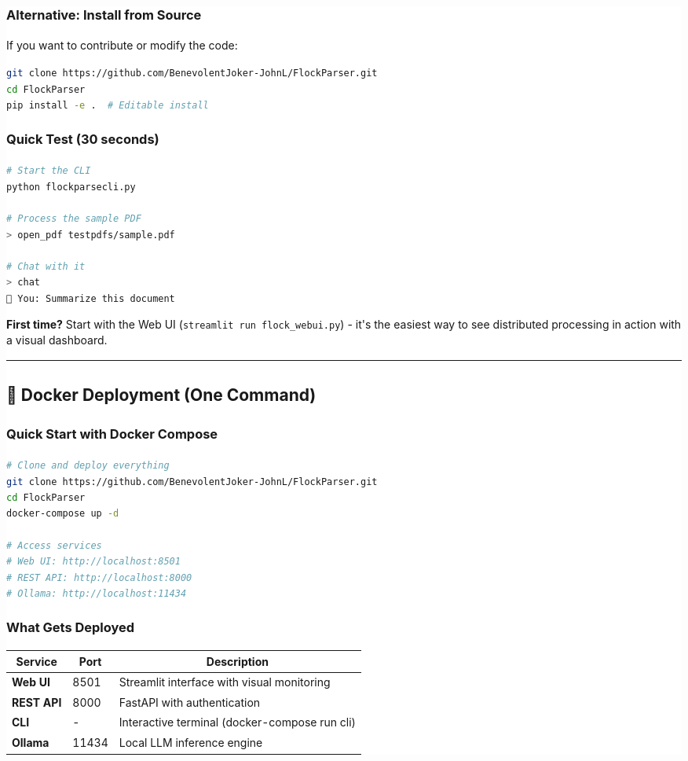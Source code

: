 ### Alternative: Install from Source

If you want to contribute or modify the code:

```bash
git clone https://github.com/BenevolentJoker-JohnL/FlockParser.git
cd FlockParser
pip install -e .  # Editable install
```

### **Quick Test (30 seconds)**

```bash
# Start the CLI
python flockparsecli.py

# Process the sample PDF
> open_pdf testpdfs/sample.pdf

# Chat with it
> chat
🙋 You: Summarize this document
```

**First time?** Start with the Web UI (`streamlit run flock_webui.py`) - it's the easiest way to see distributed processing in action with a visual dashboard.

---

## **🐳 Docker Deployment (One Command)**

### **Quick Start with Docker Compose**

```bash
# Clone and deploy everything
git clone https://github.com/BenevolentJoker-JohnL/FlockParser.git
cd FlockParser
docker-compose up -d

# Access services
# Web UI: http://localhost:8501
# REST API: http://localhost:8000
# Ollama: http://localhost:11434
```

### **What Gets Deployed**

| Service | Port | Description |
|---------|------|-------------|
| **Web UI** | 8501 | Streamlit interface with visual monitoring |
| **REST API** | 8000 | FastAPI with authentication |
| **CLI** | - | Interactive terminal (docker-compose run cli) |
| **Ollama** | 11434 | Local LLM inference engine |
